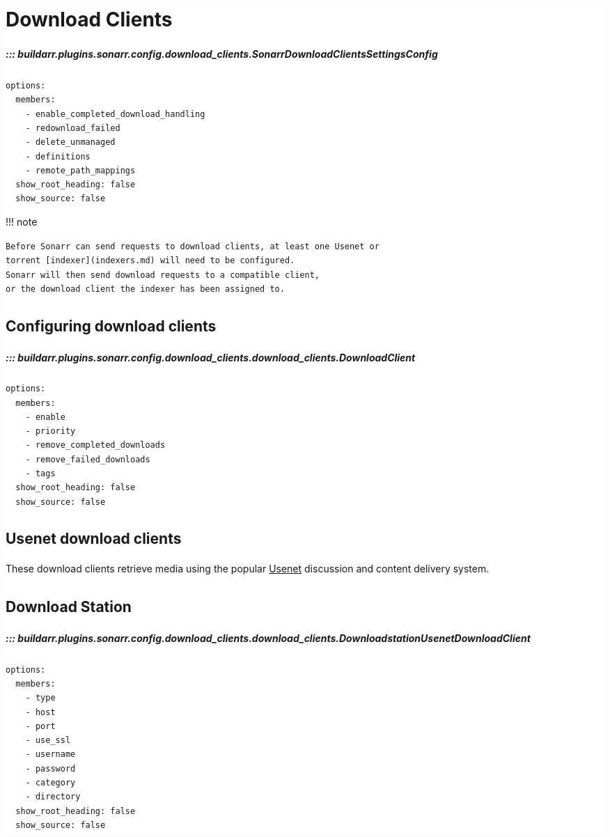 # Download Clients

##### ::: buildarr.plugins.sonarr.config.download_clients.SonarrDownloadClientsSettingsConfig
    options:
      members:
        - enable_completed_download_handling
        - redownload_failed
        - delete_unmanaged
        - definitions
        - remote_path_mappings
      show_root_heading: false
      show_source: false

!!! note

    Before Sonarr can send requests to download clients, at least one Usenet or
    torrent [indexer](indexers.md) will need to be configured.
    Sonarr will then send download requests to a compatible client,
    or the download client the indexer has been assigned to.

## Configuring download clients

##### ::: buildarr.plugins.sonarr.config.download_clients.download_clients.DownloadClient
    options:
      members:
        - enable
        - priority
        - remove_completed_downloads
        - remove_failed_downloads
        - tags
      show_root_heading: false
      show_source: false

## Usenet download clients

These download clients retrieve media using the popular [Usenet](https://en.wikipedia.org/wiki/Usenet) discussion and content delivery system.

## Download Station

##### ::: buildarr.plugins.sonarr.config.download_clients.download_clients.DownloadstationUsenetDownloadClient
    options:
      members:
        - type
        - host
        - port
        - use_ssl
        - username
        - password
        - category
        - directory
      show_root_heading: false
      show_source: false
